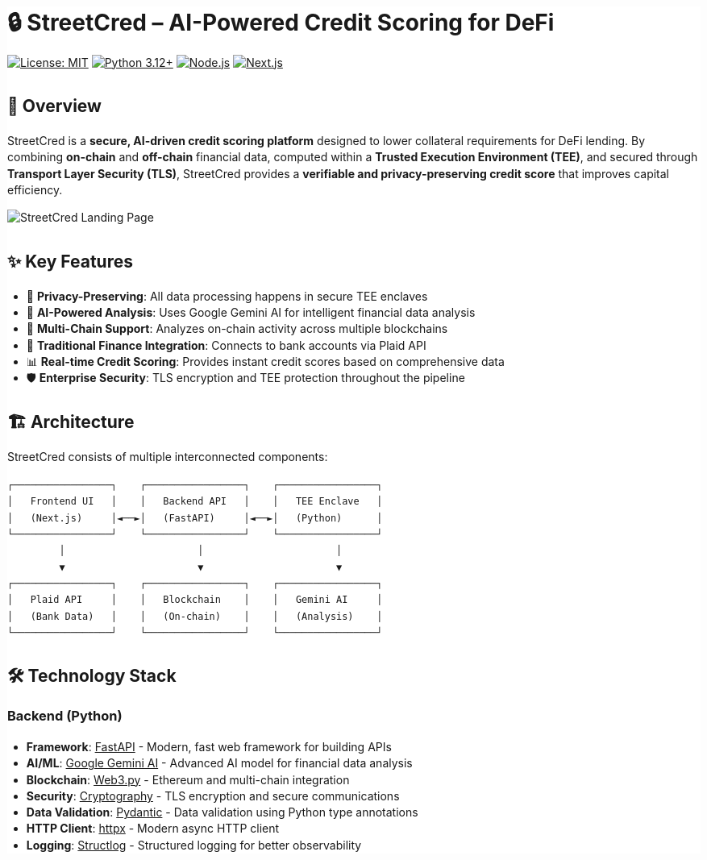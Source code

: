 # 🔒 StreetCred – AI-Powered Credit Scoring for DeFi

[![License: MIT](https://img.shields.io/badge/License-MIT-yellow.svg)](https://opensource.org/licenses/MIT)
[![Python 3.12+](https://img.shields.io/badge/python-3.12+-blue.svg)](https://www.python.org/downloads/)
[![Node.js](https://img.shields.io/badge/node.js-18+-green.svg)](https://nodejs.org/)
[![Next.js](https://img.shields.io/badge/Next.js-15.1.0-black.svg)](https://nextjs.org/)

## 🚀 Overview

StreetCred is a **secure, AI-driven credit scoring platform** designed to lower collateral requirements for DeFi lending. By combining **on-chain** and **off-chain** financial data, computed within a **Trusted Execution Environment (TEE)**, and secured through **Transport Layer Security (TLS)**, StreetCred provides a **verifiable and privacy-preserving credit score** that improves capital efficiency.

![StreetCred Landing Page](assets/landing_page.png)

## ✨ Key Features

- 🔐 **Privacy-Preserving**: All data processing happens in secure TEE enclaves
- 🤖 **AI-Powered Analysis**: Uses Google Gemini AI for intelligent financial data analysis
- 🔗 **Multi-Chain Support**: Analyzes on-chain activity across multiple blockchains
- 🏦 **Traditional Finance Integration**: Connects to bank accounts via Plaid API
- 📊 **Real-time Credit Scoring**: Provides instant credit scores based on comprehensive data
- 🛡️ **Enterprise Security**: TLS encryption and TEE protection throughout the pipeline

## 🏗️ Architecture

StreetCred consists of multiple interconnected components:

```
┌─────────────────┐    ┌─────────────────┐    ┌─────────────────┐
│   Frontend UI   │    │   Backend API   │    │   TEE Enclave   │
│   (Next.js)     │◄──►│   (FastAPI)     │◄──►│   (Python)      │
└─────────────────┘    └─────────────────┘    └─────────────────┘
         │                       │                       │
         ▼                       ▼                       ▼
┌─────────────────┐    ┌─────────────────┐    ┌─────────────────┐
│   Plaid API     │    │   Blockchain    │    │   Gemini AI     │
│   (Bank Data)   │    │   (On-chain)    │    │   (Analysis)    │
└─────────────────┘    └─────────────────┘    └─────────────────┘
```

## 🛠️ Technology Stack

### Backend (Python)
- **Framework**: [FastAPI](https://fastapi.tiangolo.com/) - Modern, fast web framework for building APIs
- **AI/ML**: [Google Gemini AI](https://ai.google.dev/) - Advanced AI model for financial data analysis
- **Blockchain**: [Web3.py](https://web3py.readthedocs.io/) - Ethereum and multi-chain integration
- **Security**: [Cryptography](https://cryptography.io/) - TLS encryption and secure communications
- **Data Validation**: [Pydantic](https://docs.pydantic.dev/) - Data validation using Python type annotations
- **HTTP Client**: [httpx](https://www.python-httpx.org/) - Modern async HTTP client
- **Logging**: [Structlog](https://www.structlog.org/) - Structured logging for better observability

